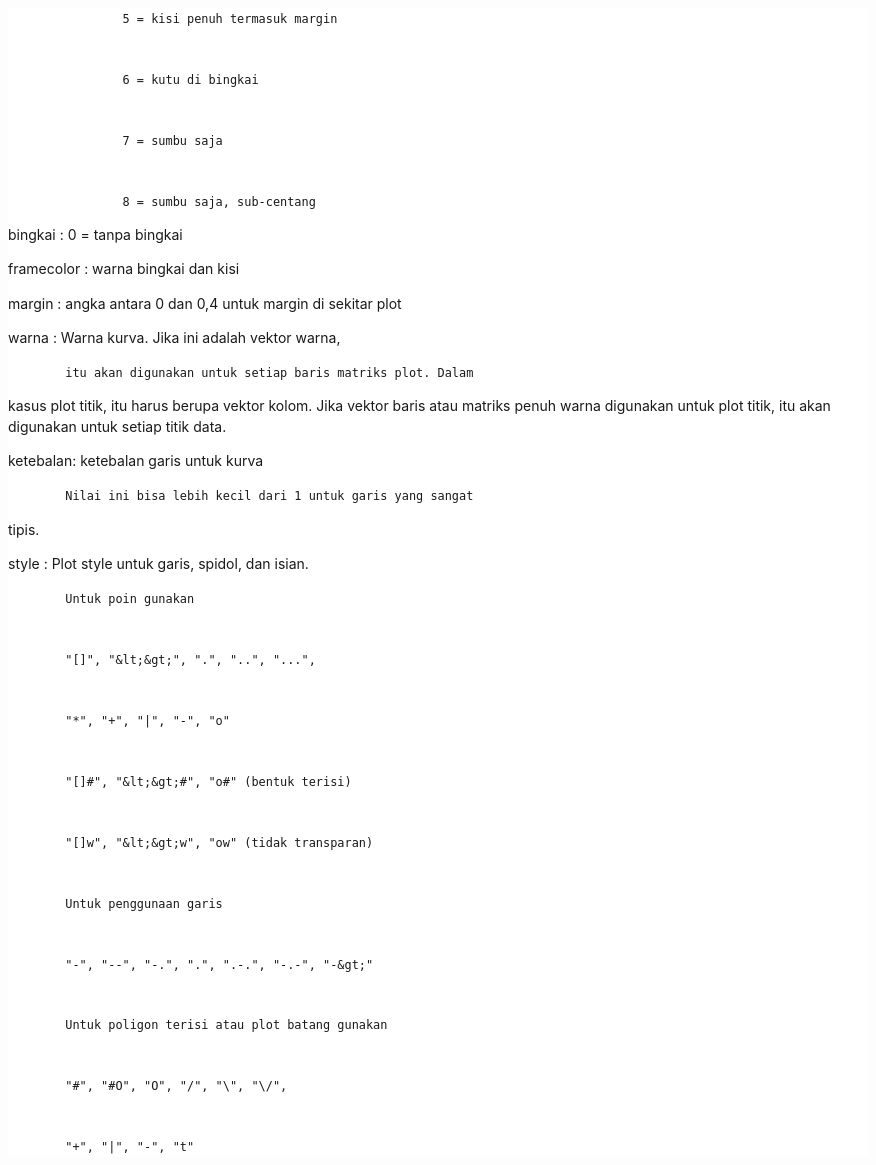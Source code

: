 
                    5 = kisi penuh termasuk margin


                    6 = kutu di bingkai


                    7 = sumbu saja


                    8 = sumbu saja, sub-centang


bingkai      : 0 = tanpa bingkai


framecolor   : warna bingkai dan kisi


margin       : angka antara 0 dan 0,4 untuk margin di sekitar plot


warna        : Warna kurva. Jika ini adalah vektor warna,


            itu akan digunakan untuk setiap baris matriks plot. Dalam
kasus plot titik, itu harus berupa vektor kolom. Jika vektor baris
atau matriks penuh warna digunakan untuk plot titik, itu akan
digunakan untuk setiap titik data.


ketebalan: ketebalan garis untuk kurva


            Nilai ini bisa lebih kecil dari 1 untuk garis yang sangat
tipis.


style        : Plot style untuk garis, spidol, dan isian.


            Untuk poin gunakan


            "[]", "&lt;&gt;", ".", "..", "...",


            "*", "+", "|", "-", "o"


            "[]#", "&lt;&gt;#", "o#" (bentuk terisi)


            "[]w", "&lt;&gt;w", "ow" (tidak transparan)


            Untuk penggunaan garis


            "-", "--", "-.", ".", ".-.", "-.-", "-&gt;"


            Untuk poligon terisi atau plot batang gunakan


            "#", "#O", "O", "/", "\", "\/",


            "+", "|", "-", "t"

